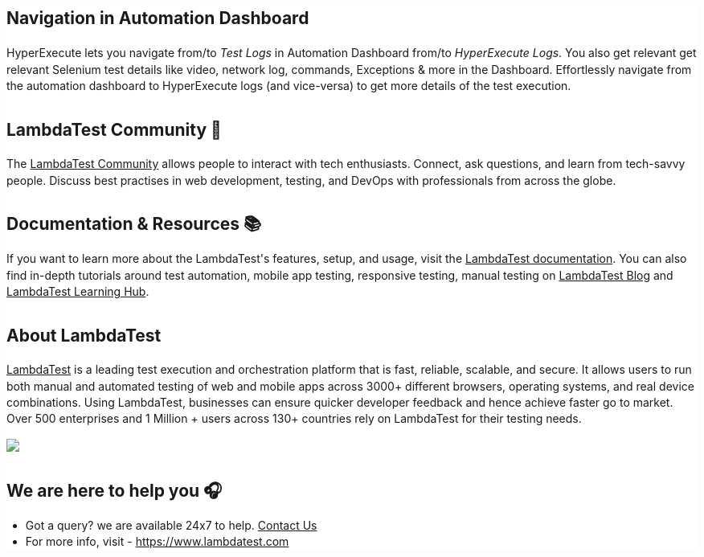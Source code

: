 ## Navigation in Automation Dashboard

HyperExecute lets you navigate from/to *Test Logs* in Automation Dashboard from/to *HyperExecute Logs*. You also get relevant get relevant Selenium test details like video, network log, commands, Exceptions & more in the Dashboard. Effortlessly navigate from the automation dashboard to HyperExecute logs (and vice-versa) to get more details of the test execution.

## LambdaTest Community :busts_in_silhouette:

The [LambdaTest Community](https://community.lambdatest.com/) allows people to interact with tech enthusiasts. Connect, ask questions, and learn from tech-savvy people. Discuss best practises in web development, testing, and DevOps with professionals from across the globe.

## Documentation & Resources :books:
      
If you want to learn more about the LambdaTest's features, setup, and usage, visit the [LambdaTest documentation](https://www.lambdatest.com/support/docs/). You can also find in-depth tutorials around test automation, mobile app testing, responsive testing, manual testing on [LambdaTest Blog](https://www.lambdatest.com/blog/) and [LambdaTest Learning Hub](https://www.lambdatest.com/learning-hub/).     
      
 ## About LambdaTest

[LambdaTest](https://www.lambdatest.com) is a leading test execution and orchestration platform that is fast, reliable, scalable, and secure. It allows users to run both manual and automated testing of web and mobile apps across 3000+ different browsers, operating systems, and real device combinations. Using LambdaTest, businesses can ensure quicker developer feedback and hence achieve faster go to market. Over 500 enterprises and 1 Million + users across 130+ countries rely on LambdaTest for their testing needs.

[<img height="70" src="https://user-images.githubusercontent.com/70570645/169649126-ed61f6de-49b5-4593-80cf-3391ca40d665.PNG">](https://accounts.lambdatest.com/register)
      
## We are here to help you :headphones:

* Got a query? we are available 24x7 to help. [Contact Us](mailto:support@lambdatest.com)
* For more info, visit - https://www.lambdatest.com
